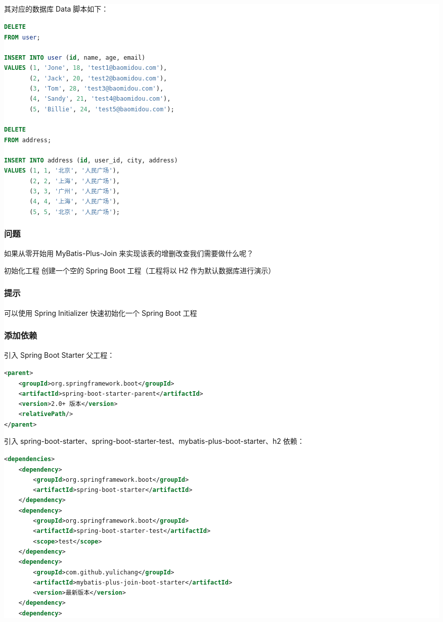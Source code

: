 其对应的数据库 Data 脚本如下：

```sql
DELETE
FROM user;

INSERT INTO user (id, name, age, email)
VALUES (1, 'Jone', 18, 'test1@baomidou.com'),
       (2, 'Jack', 20, 'test2@baomidou.com'),
       (3, 'Tom', 28, 'test3@baomidou.com'),
       (4, 'Sandy', 21, 'test4@baomidou.com'),
       (5, 'Billie', 24, 'test5@baomidou.com');

DELETE
FROM address;

INSERT INTO address (id, user_id, city, address)
VALUES (1, 1, '北京', '人民广场'),
       (2, 2, '上海', '人民广场'),
       (3, 3, '广州', '人民广场'),
       (4, 4, '上海', '人民广场'),
       (5, 5, '北京', '人民广场');
```

### 问题

如果从零开始用 MyBatis-Plus-Join 来实现该表的增删改查我们需要做什么呢？

初始化工程
创建一个空的 Spring Boot 工程（工程将以 H2 作为默认数据库进行演示）

### 提示

可以使用 Spring Initializer 快速初始化一个 Spring Boot 工程

### 添加依赖

引入 Spring Boot Starter 父工程：

```xml
<parent>
    <groupId>org.springframework.boot</groupId>
    <artifactId>spring-boot-starter-parent</artifactId>
    <version>2.0+ 版本</version>
    <relativePath/>
</parent>
```

引入 spring-boot-starter、spring-boot-starter-test、mybatis-plus-boot-starter、h2 依赖：

```xml
<dependencies>
    <dependency>
        <groupId>org.springframework.boot</groupId>
        <artifactId>spring-boot-starter</artifactId>
    </dependency>
    <dependency>
        <groupId>org.springframework.boot</groupId>
        <artifactId>spring-boot-starter-test</artifactId>
        <scope>test</scope>
    </dependency>
    <dependency>
        <groupId>com.github.yulichang</groupId>
        <artifactId>mybatis-plus-join-boot-starter</artifactId>
        <version>最新版本</version>
    </dependency>
    <dependency>
```